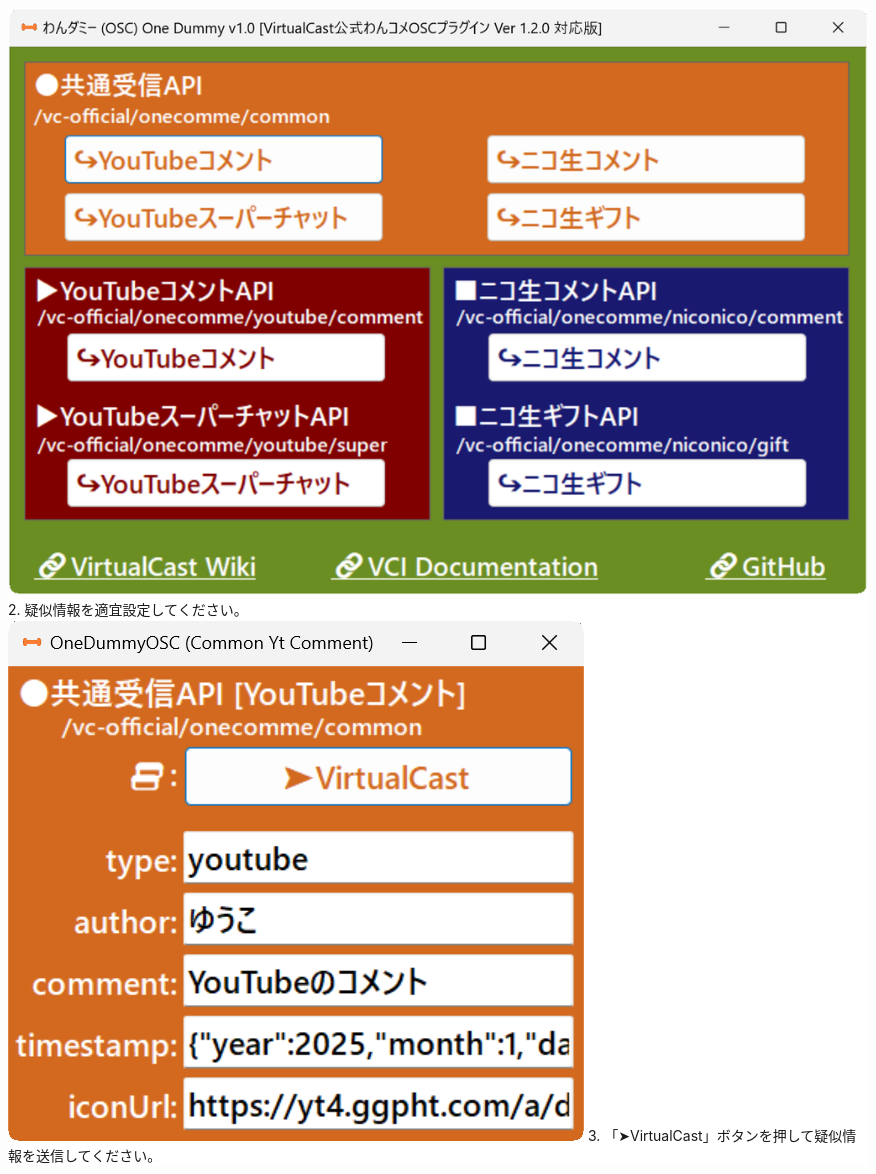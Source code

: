 ![mainForm](./docs/mainForm.png)
2. 疑似情報を適宜設定してください。  
![commonYtComment](./docs/commonYtComment.png)
3. 「➤VirtualCast」ボタンを押して疑似情報を送信してください。  
